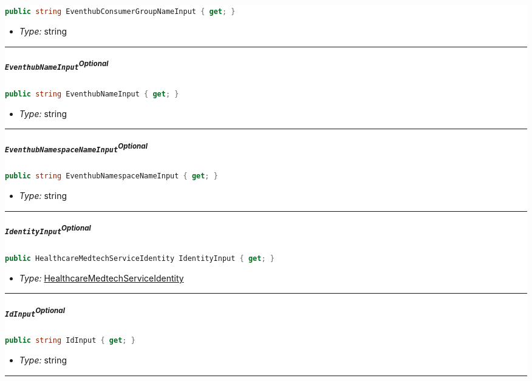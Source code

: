 ```csharp
public string EventhubConsumerGroupNameInput { get; }
```

- *Type:* string

---

##### `EventhubNameInput`<sup>Optional</sup> <a name="EventhubNameInput" id="@cdktf/provider-azurerm.healthcareMedtechService.HealthcareMedtechService.property.eventhubNameInput"></a>

```csharp
public string EventhubNameInput { get; }
```

- *Type:* string

---

##### `EventhubNamespaceNameInput`<sup>Optional</sup> <a name="EventhubNamespaceNameInput" id="@cdktf/provider-azurerm.healthcareMedtechService.HealthcareMedtechService.property.eventhubNamespaceNameInput"></a>

```csharp
public string EventhubNamespaceNameInput { get; }
```

- *Type:* string

---

##### `IdentityInput`<sup>Optional</sup> <a name="IdentityInput" id="@cdktf/provider-azurerm.healthcareMedtechService.HealthcareMedtechService.property.identityInput"></a>

```csharp
public HealthcareMedtechServiceIdentity IdentityInput { get; }
```

- *Type:* <a href="#@cdktf/provider-azurerm.healthcareMedtechService.HealthcareMedtechServiceIdentity">HealthcareMedtechServiceIdentity</a>

---

##### `IdInput`<sup>Optional</sup> <a name="IdInput" id="@cdktf/provider-azurerm.healthcareMedtechService.HealthcareMedtechService.property.idInput"></a>

```csharp
public string IdInput { get; }
```

- *Type:* string

---
